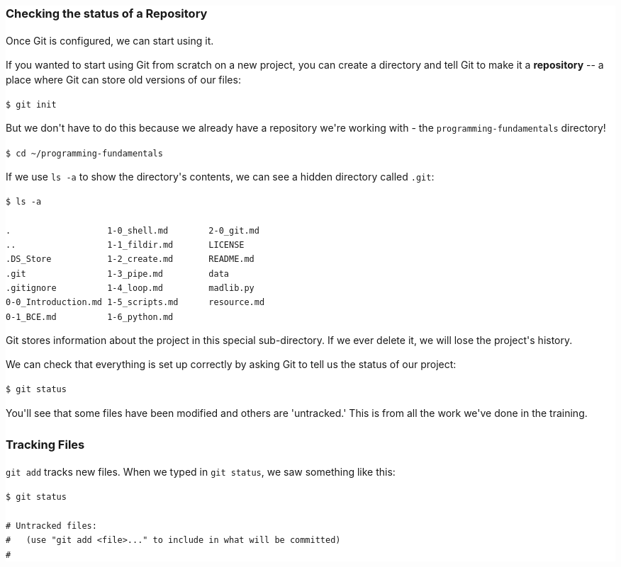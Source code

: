 ### Checking the status of a Repository

Once Git is configured, we can start using it.

If you wanted to start using Git from scratch on a new project, you can create a directory and tell Git to make it a **repository** -- a place where
Git can store old versions of our files:

```shell
$ git init
```

But we don't have to do this because we already have a repository we're working with - the `programming-fundamentals` directory!

```shell
$ cd ~/programming-fundamentals
```

If we use `ls -a` to show the directory's contents, we can see a hidden directory called `.git`:

```shell
$ ls -a

.                   1-0_shell.md        2-0_git.md
..                  1-1_fildir.md       LICENSE
.DS_Store           1-2_create.md       README.md
.git                1-3_pipe.md         data
.gitignore          1-4_loop.md         madlib.py
0-0_Introduction.md 1-5_scripts.md      resource.md
0-1_BCE.md          1-6_python.md
```

Git stores information about the project in this special sub-directory.
If we ever delete it, we will lose the project's history.

We can check that everything is set up correctly by asking Git to tell us the status of our project:

```shell
$ git status
```

You'll see that some files have been modified and others are 'untracked.' This is from all the work we've done in the training.

### Tracking Files

`git add` tracks new files. When we typed in `git status`, we saw something like this:

```shell
$ git status

# Untracked files:
#   (use "git add <file>..." to include in what will be committed)
# 
```
